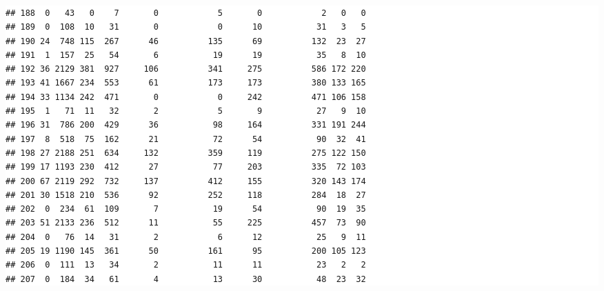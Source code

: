     ## 188  0   43   0    7       0            5       0            2   0   0
    ## 189  0  108  10   31       0            0      10           31   3   5
    ## 190 24  748 115  267      46          135      69          132  23  27
    ## 191  1  157  25   54       6           19      19           35   8  10
    ## 192 36 2129 381  927     106          341     275          586 172 220
    ## 193 41 1667 234  553      61          173     173          380 133 165
    ## 194 33 1134 242  471       0            0     242          471 106 158
    ## 195  1   71  11   32       2            5       9           27   9  10
    ## 196 31  786 200  429      36           98     164          331 191 244
    ## 197  8  518  75  162      21           72      54           90  32  41
    ## 198 27 2188 251  634     132          359     119          275 122 150
    ## 199 17 1193 230  412      27           77     203          335  72 103
    ## 200 67 2119 292  732     137          412     155          320 143 174
    ## 201 30 1518 210  536      92          252     118          284  18  27
    ## 202  0  234  61  109       7           19      54           90  19  35
    ## 203 51 2133 236  512      11           55     225          457  73  90
    ## 204  0   76  14   31       2            6      12           25   9  11
    ## 205 19 1190 145  361      50          161      95          200 105 123
    ## 206  0  111  13   34       2           11      11           23   2   2
    ## 207  0  184  34   61       4           13      30           48  23  32